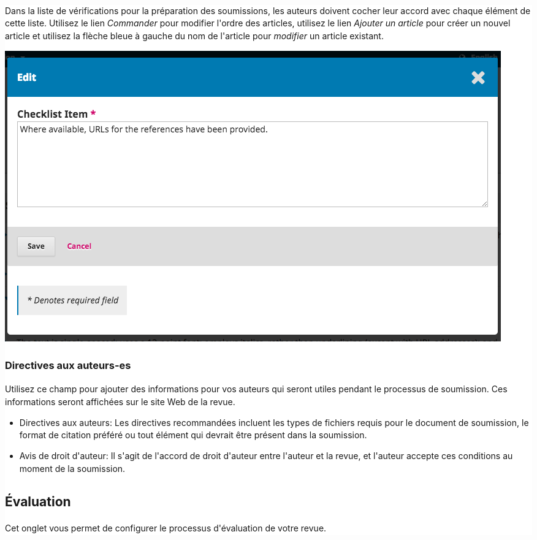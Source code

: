 Dans la liste de vérifications  pour la préparation des soumissions, les auteurs doivent cocher leur accord avec chaque élément de cette liste. Utilisez le lien *Commander* pour modifier l'ordre des articles, utilisez le lien *Ajouter un article* pour créer un nouvel article et utilisez la flèche bleue à gauche du nom de l'article pour *modifier* un article existant.

![](./assets/learning-ojs-3-settings-workflow-settings-components-edit-item-edit.png)

### Directives aux auteurs-es

Utilisez ce champ pour ajouter des informations pour vos auteurs qui seront utiles pendant le processus de soumission. Ces informations seront affichées sur le site Web de la revue.

- Directives aux auteurs: Les directives recommandées incluent les types de fichiers requis pour le document de soumission, le format de citation préféré ou tout élément qui devrait être présent dans la soumission.

- Avis de droit d'auteur: Il s'agit de l'accord de droit d'auteur entre l'auteur et la revue, et l'auteur accepte ces conditions au moment de la soumission.

## Évaluation

Cet onglet vous permet de configurer le processus d'évaluation  de votre revue.
